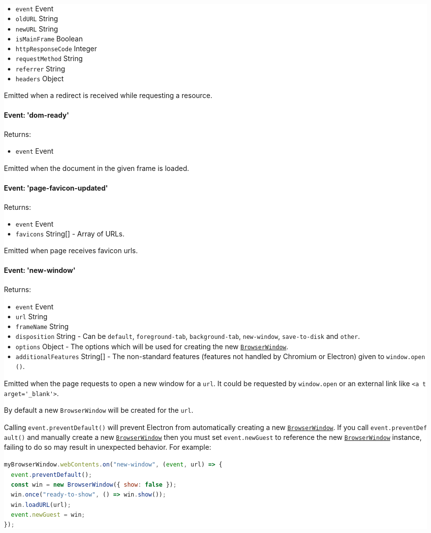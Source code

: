 - `event` Event
- `oldURL` String
- `newURL` String
- `isMainFrame` Boolean
- `httpResponseCode` Integer
- `requestMethod` String
- `referrer` String
- `headers` Object

Emitted when a redirect is received while requesting a resource.

#### Event: 'dom-ready'

Returns:

- `event` Event

Emitted when the document in the given frame is loaded.

#### Event: 'page-favicon-updated'

Returns:

- `event` Event
- `favicons` String[] - Array of URLs.

Emitted when page receives favicon urls.

#### Event: 'new-window'

Returns:

- `event` Event
- `url` String
- `frameName` String
- `disposition` String - Can be `default`, `foreground-tab`, `background-tab`,
  `new-window`, `save-to-disk` and `other`.
- `options` Object - The options which will be used for creating the new
  [`BrowserWindow`](browser-window.md).
- `additionalFeatures` String[] - The non-standard features (features not handled
  by Chromium or Electron) given to `window.open()`.

Emitted when the page requests to open a new window for a `url`. It could be
requested by `window.open` or an external link like `<a target='_blank'>`.

By default a new `BrowserWindow` will be created for the `url`.

Calling `event.preventDefault()` will prevent Electron from automatically creating a
new [`BrowserWindow`](browser-window.md). If you call `event.preventDefault()` and manually create a new
[`BrowserWindow`](browser-window.md) then you must set `event.newGuest` to reference the new [`BrowserWindow`](browser-window.md)
instance, failing to do so may result in unexpected behavior. For example:

```javascript
myBrowserWindow.webContents.on("new-window", (event, url) => {
  event.preventDefault();
  const win = new BrowserWindow({ show: false });
  win.once("ready-to-show", () => win.show());
  win.loadURL(url);
  event.newGuest = win;
});
```
